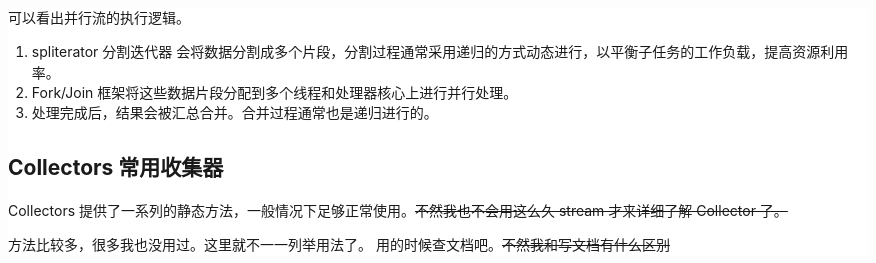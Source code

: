 可以看出并行流的执行逻辑。
1. spliterator 分割迭代器 会将数据分割成多个片段，分割过程通常采用递归的方式动态进行，以平衡子任务的工作负载，提高资源利用率。
2. Fork/Join 框架将这些数据片段分配到多个线程和处理器核心上进行并行处理。
3. 处理完成后，结果会被汇总合并。合并过程通常也是递归进行的。

## Collectors 常用收集器

Collectors 提供了一系列的静态方法，一般情况下足够正常使用。~~不然我也不会用这么久 stream 才来详细了解 Collector 了。~~

方法比较多，很多我也没用过。这里就不一一列举用法了。
用的时候查文档吧。~~不然我和写文档有什么区别~~

